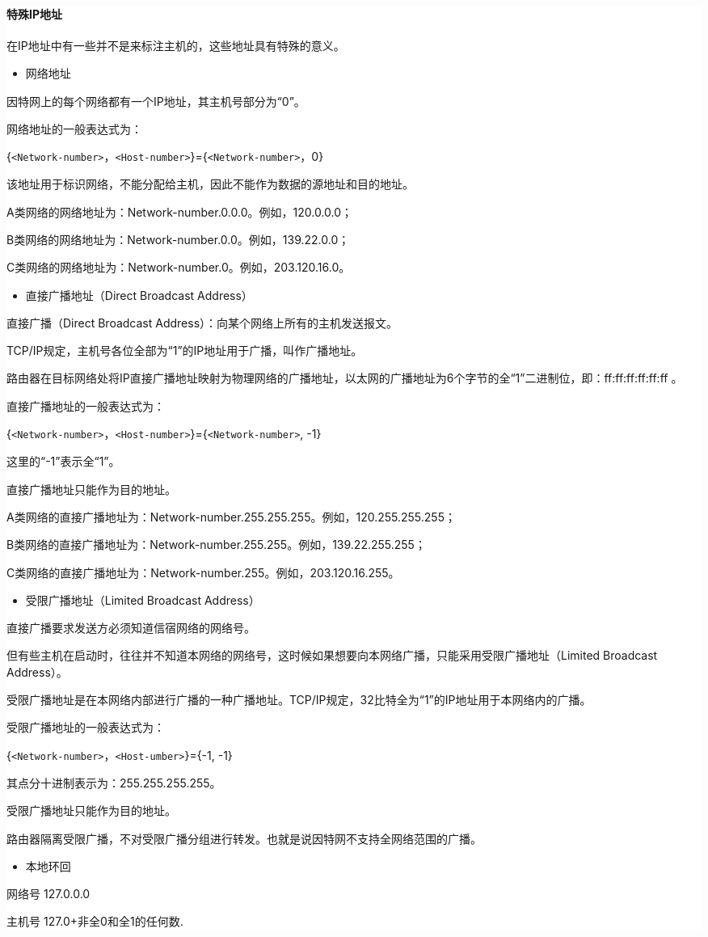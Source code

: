 #### 特殊IP地址

在IP地址中有一些并不是来标注主机的，这些地址具有特殊的意义。

* 网络地址

因特网上的每个网络都有一个IP地址，其主机号部分为“0”。

网络地址的一般表达式为：

{`<Network-number>`，`<Host-number>`}={`<Network-number>`，0}

该地址用于标识网络，不能分配给主机，因此不能作为数据的源地址和目的地址。

A类网络的网络地址为：Network-number.0.0.0。例如，120.0.0.0；

B类网络的网络地址为：Network-number.0.0。例如，139.22.0.0；

C类网络的网络地址为：Network-number.0。例如，203.120.16.0。

* 直接广播地址（Direct Broadcast Address）

直接广播（Direct Broadcast Address）：向某个网络上所有的主机发送报文。

TCP/IP规定，主机号各位全部为“1”的IP地址用于广播，叫作广播地址。

路由器在目标网络处将IP直接广播地址映射为物理网络的广播地址，以太网的广播地址为6个字节的全“1”二进制位，即：ff:ff:ff:ff:ff:ff 。

直接广播地址的一般表达式为：

{`<Network-number>`，`<Host-number>`}={`<Network-number>`, -1}

这里的“-1”表示全“1”。

直接广播地址只能作为目的地址。

A类网络的直接广播地址为：Network-number.255.255.255。例如，120.255.255.255；

B类网络的直接广播地址为：Network-number.255.255。例如，139.22.255.255；

C类网络的直接广播地址为：Network-number.255。例如，203.120.16.255。

* 受限广播地址（Limited Broadcast Address）

直接广播要求发送方必须知道信宿网络的网络号。

但有些主机在启动时，往往并不知道本网络的网络号，这时候如果想要向本网络广播，只能采用受限广播地址（Limited Broadcast Address）。

受限广播地址是在本网络内部进行广播的一种广播地址。TCP/IP规定，32比特全为“1”的IP地址用于本网络内的广播。

受限广播地址的一般表达式为：

{`<Network-number>`，`<Host-umber>`}={-1, -1}

其点分十进制表示为：255.255.255.255。

受限广播地址只能作为目的地址。

路由器隔离受限广播，不对受限广播分组进行转发。也就是说因特网不支持全网络范围的广播。

* 本地环回

网络号 127.0.0.0

主机号 127.0+非全0和全1的任何数.
